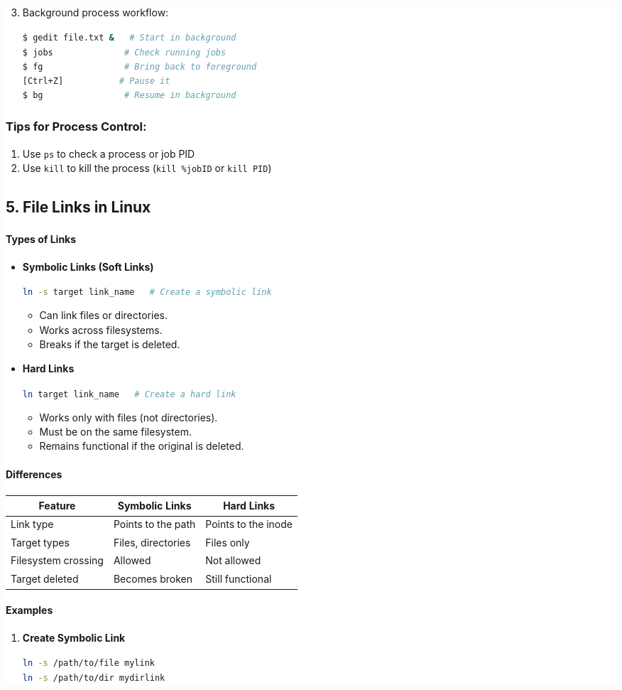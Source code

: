 3. Background process workflow:
   ```bash
   $ gedit file.txt &   # Start in background
   $ jobs              # Check running jobs
   $ fg                # Bring back to foreground
   [Ctrl+Z]           # Pause it
   $ bg                # Resume in background
   ```

### Tips for Process Control:

1. Use `ps` to check a process or job PID
2. Use `kill` to kill the process (`kill %jobID` or `kill PID`)

## 5. File Links in Linux

#### Types of Links

- **Symbolic Links (Soft Links)**

  ```bash
  ln -s target link_name   # Create a symbolic link
  ```

  - Can link files or directories.
  - Works across filesystems.
  - Breaks if the target is deleted.

- **Hard Links**
  ```bash
  ln target link_name   # Create a hard link
  ```
  - Works only with files (not directories).
  - Must be on the same filesystem.
  - Remains functional if the original is deleted.

#### Differences

| Feature             | Symbolic Links     | Hard Links          |
| ------------------- | ------------------ | ------------------- |
| Link type           | Points to the path | Points to the inode |
| Target types        | Files, directories | Files only          |
| Filesystem crossing | Allowed            | Not allowed         |
| Target deleted      | Becomes broken     | Still functional    |

#### Examples

1. **Create Symbolic Link**

   ```bash
   ln -s /path/to/file mylink
   ln -s /path/to/dir mydirlink
   ```
